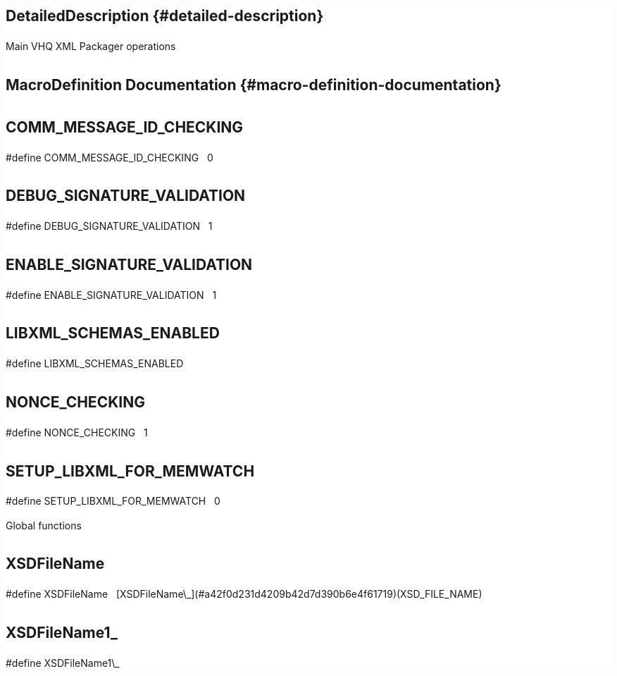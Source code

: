 ## DetailedDescription {#detailed-description}

Main VHQ XML Packager operations

## MacroDefinition Documentation {#macro-definition-documentation}

## COMM_MESSAGE_ID_CHECKING <a href="#a0901fd6a9b89834efa075978836f47c4" id="a0901fd6a9b89834efa075978836f47c4"></a>

<p>#define COMM_MESSAGE_ID_CHECKING   0</p>

## DEBUG_SIGNATURE_VALIDATION <a href="#a816f7429e924e7c46074c6085cb532a8" id="a816f7429e924e7c46074c6085cb532a8"></a>

<p>#define DEBUG_SIGNATURE_VALIDATION   1</p>

## ENABLE_SIGNATURE_VALIDATION <a href="#a8337de1be7973ec4e88e07f247cacb41" id="a8337de1be7973ec4e88e07f247cacb41"></a>

<p>#define ENABLE_SIGNATURE_VALIDATION   1</p>

## LIBXML_SCHEMAS_ENABLED <a href="#a7bb265f4313bb33594f4abba9feb2787" id="a7bb265f4313bb33594f4abba9feb2787"></a>

<p>#define LIBXML_SCHEMAS_ENABLED</p>

## NONCE_CHECKING <a href="#a80a7e9388ee39463809a3f8a27c06bca" id="a80a7e9388ee39463809a3f8a27c06bca"></a>

<p>#define NONCE_CHECKING   1</p>

## SETUP_LIBXML_FOR_MEMWATCH <a href="#af7b0cb8d907f0124fdb99ca413952011" id="af7b0cb8d907f0124fdb99ca413952011"></a>

<p>#define SETUP_LIBXML_FOR_MEMWATCH   0</p>

Global functions

## XSDFileName <a href="#afe921b536a4959e0b6663802cc2a6d1f" id="afe921b536a4959e0b6663802cc2a6d1f"></a>

<p>#define XSDFileName   [XSDFileName\_](#a42f0d231d4209b42d7d390b6e4f61719)(XSD_FILE_NAME)</p>

## XSDFileName1\_ <a href="#ac3a26b88d55cebd24a003e7977ba9098" id="ac3a26b88d55cebd24a003e7977ba9098"></a>

<p>#define XSDFileName1\_</p>
